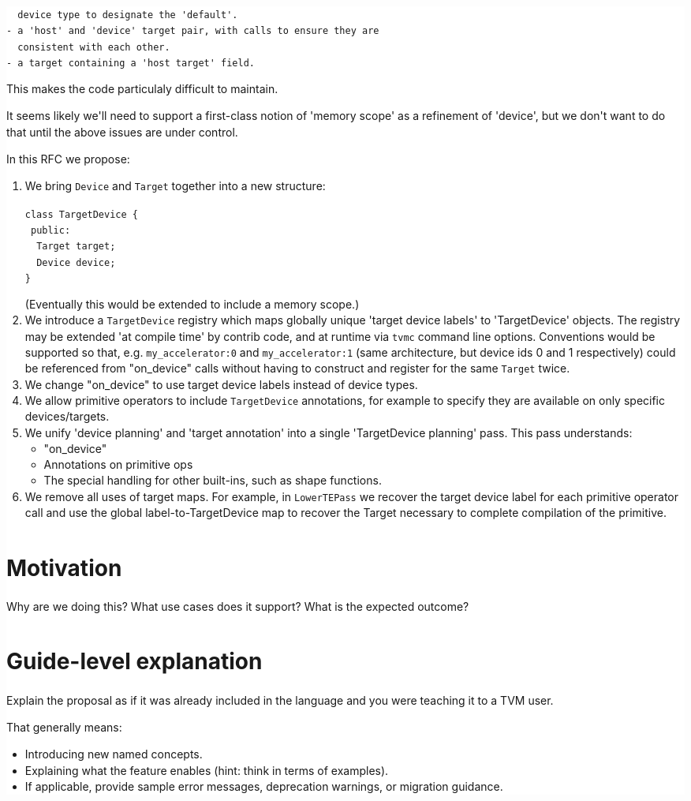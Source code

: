       device type to designate the 'default'.
    - a 'host' and 'device' target pair, with calls to ensure they are
      consistent with each other.
    - a target containing a 'host target' field.
   This makes the code particulaly difficult to maintain.

It seems likely we'll need to support a first-class notion of 'memory scope'
as a refinement of 'device', but we don't want to do that until the above
issues are under control.

In this RFC we propose:
1. We bring `Device` and `Target` together into a new structure:
   ```
   class TargetDevice {
    public:
     Target target;
     Device device;
   }
   ```
   (Eventually this would be extended to include a memory scope.)
2. We introduce a `TargetDevice` registry which maps globally unique
   'target device labels' to 'TargetDevice' objects. The registry may be
   extended 'at compile time' by contrib code, and at runtime via `tvmc`
   command line options. Conventions would be supported so that, e.g.
   `my_accelerator:0` and `my_accelerator:1` (same architecture, but device ids
   0 and 1 respectively) could be referenced from "on_device" calls without 
   having to construct and register for the same `Target` twice.
3. We change "on_device" to use target device labels instead of device types.
4. We allow primitive operators to include `TargetDevice` annotations, for
   example to specify they are available on only specific devices/targets.
5. We unify 'device planning' and 'target annotation' into a single
   'TargetDevice planning' pass. This pass understands:
    - "on_device"
    - Annotations on primitive ops
    - The special handling for other built-ins, such as shape functions.
6. We remove all uses of target maps. For example, in `LowerTEPass` we
   recover the target device label for each primitive operator call and use
   the global label-to-TargetDevice map to recover the Target necessary to
   complete compilation of the primitive.

# Motivation
[motivation]: #motivation

Why are we doing this? What use cases does it support? What is the expected outcome?

# Guide-level explanation
[guide-level-explanation]: #guide-level-explanation

Explain the proposal as if it was already included in the language and you were teaching it to a TVM user. 

That generally means:

- Introducing new named concepts.
- Explaining what the feature enables (hint: think in terms of examples).
- If applicable, provide sample error messages, deprecation warnings, or migration guidance.


[summary]: #summary
[reference-level-explanation]: #reference-level-explanation
[drawbacks]: #drawbacks
[rationale-and-alternatives]: #rationale-and-alternatives
[prior-art]: #prior-art
[unresolved-questions]: #unresolved-questions
[future-possibilities]: #future-possibilities